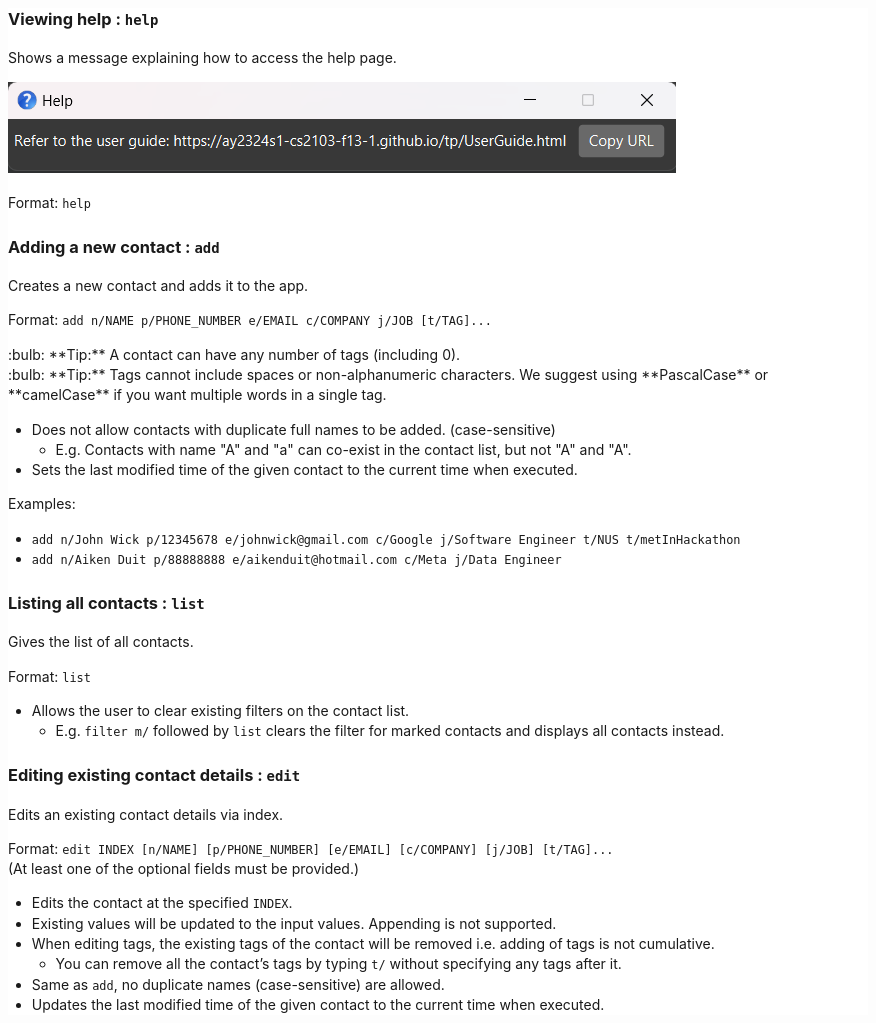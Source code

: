 ### Viewing help : `help`

Shows a message explaining how to access the help page.

![help message](images/helpMessage.png)

Format: `help`

### Adding a new contact : `add`

Creates a new contact and adds it to the app.

Format: ```add n/NAME p/PHONE_NUMBER e/EMAIL c/COMPANY j/JOB [t/TAG]...```

<div markdown="span" class="alert alert-primary">:bulb: **Tip:**
A contact can have any number of tags (including 0).
</div>

<div markdown="span" class="alert alert-primary">:bulb: **Tip:**
Tags cannot include spaces or non-alphanumeric characters. 
We suggest using **PascalCase** or **camelCase** if you want multiple words in a single tag.
</div>

* Does not allow contacts with duplicate full names to be added. (case-sensitive)
  * E.g. Contacts with name "A" and "a" can co-exist in the contact list, but not "A" and "A".
* Sets the last modified time of the given contact to the current time when executed.

Examples:
* `add n/John Wick p/12345678 e/johnwick@gmail.com c/Google j/Software Engineer t/NUS t/metInHackathon`
* `add n/Aiken Duit p/88888888 e/aikenduit@hotmail.com c/Meta j/Data Engineer`

### Listing all contacts : `list`

Gives the list of all contacts.

Format: `list`

* Allows the user to clear existing filters on the contact list.
  * E.g. `filter m/` followed by `list` clears the filter for marked contacts and displays all contacts instead.

### Editing existing contact details : `edit`

Edits an existing contact details via index.

Format: `edit INDEX [n/NAME] [p/PHONE_NUMBER] [e/EMAIL] [c/COMPANY] [j/JOB] [t/TAG]...​`<br>
(At least one of the optional fields must be provided.)

* Edits the contact at the specified `INDEX`.
* Existing values will be updated to the input values. Appending is not supported.
* When editing tags, the existing tags of the contact will be removed i.e. adding of tags is not cumulative.
  * You can remove all the contact’s tags by typing `t/` without
    specifying any tags after it.
* Same as `add`, no duplicate names (case-sensitive) are allowed.
* Updates the last modified time of the given contact to the current time when executed.
